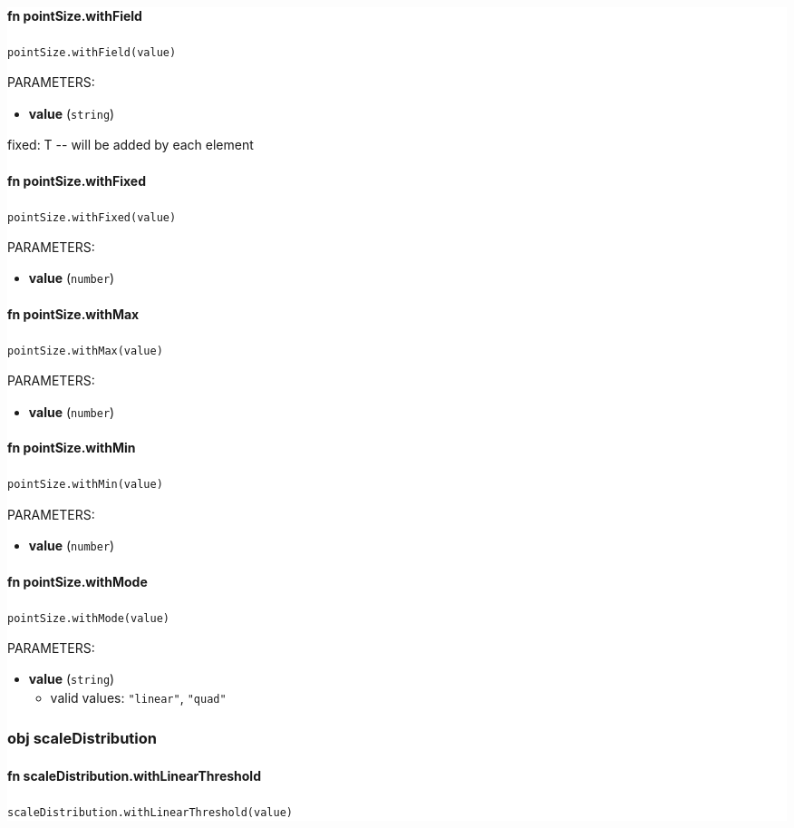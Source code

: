 
#### fn pointSize.withField

```jsonnet
pointSize.withField(value)
```

PARAMETERS:

* **value** (`string`)

fixed: T -- will be added by each element
#### fn pointSize.withFixed

```jsonnet
pointSize.withFixed(value)
```

PARAMETERS:

* **value** (`number`)


#### fn pointSize.withMax

```jsonnet
pointSize.withMax(value)
```

PARAMETERS:

* **value** (`number`)


#### fn pointSize.withMin

```jsonnet
pointSize.withMin(value)
```

PARAMETERS:

* **value** (`number`)


#### fn pointSize.withMode

```jsonnet
pointSize.withMode(value)
```

PARAMETERS:

* **value** (`string`)
   - valid values: `"linear"`, `"quad"`


### obj scaleDistribution


#### fn scaleDistribution.withLinearThreshold

```jsonnet
scaleDistribution.withLinearThreshold(value)
```
